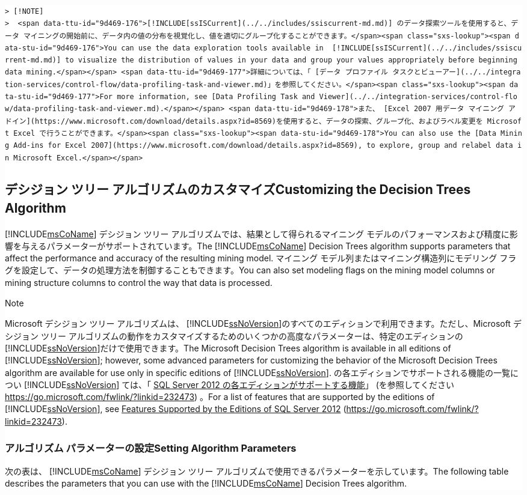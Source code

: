     > [!NOTE]  
    >  <span data-ttu-id="9d469-176">[!INCLUDE[ssISCurrent](../../includes/ssiscurrent-md.md)] のデータ探索ツールを使用すると、データ マイニングの開始前に、データ内の値の分布を視覚化し、値を適切にグループ化することができます。</span><span class="sxs-lookup"><span data-stu-id="9d469-176">You can use the data exploration tools available in  [!INCLUDE[ssISCurrent](../../includes/ssiscurrent-md.md)] to visualize the distribution of values in your data and group your values appropriately before beginning data mining.</span></span> <span data-ttu-id="9d469-177">詳細については、「 [データ プロファイル タスクとビューアー](../../integration-services/control-flow/data-profiling-task-and-viewer.md)」を参照してください。</span><span class="sxs-lookup"><span data-stu-id="9d469-177">For more information, see [Data Profiling Task and Viewer](../../integration-services/control-flow/data-profiling-task-and-viewer.md).</span></span> <span data-ttu-id="9d469-178">また、 [Excel 2007 用データ マイニング アドイン](https://www.microsoft.com/download/details.aspx?id=8569)を使用すると、データの探索、グループ化、およびラベル変更を Microsoft Excel で行うことができます。</span><span class="sxs-lookup"><span data-stu-id="9d469-178">You can also use the [Data Mining Add-ins for Excel 2007](https://www.microsoft.com/download/details.aspx?id=8569), to explore, group and relabel data in Microsoft Excel.</span></span>  
  
## <a name="customizing-the-decision-trees-algorithm"></a><span data-ttu-id="9d469-179">デシジョン ツリー アルゴリズムのカスタマイズ</span><span class="sxs-lookup"><span data-stu-id="9d469-179">Customizing the Decision Trees Algorithm</span></span>  
 <span data-ttu-id="9d469-180">[!INCLUDE[msCoName](../../includes/msconame-md.md)] デシジョン ツリー アルゴリズムでは、結果として得られるマイニング モデルのパフォーマンスおよび精度に影響を与えるパラメーターがサポートされています。</span><span class="sxs-lookup"><span data-stu-id="9d469-180">The [!INCLUDE[msCoName](../../includes/msconame-md.md)] Decision Trees algorithm supports parameters that affect the performance and accuracy of the resulting mining model.</span></span> <span data-ttu-id="9d469-181">マイニング モデル列またはマイニング構造列にモデリング フラグを設定して、データの処理方法を制御することもできます。</span><span class="sxs-lookup"><span data-stu-id="9d469-181">You can also set modeling flags on the mining model columns or mining structure columns to control the way that data is processed.</span></span>  
  
> [!NOTE]  
>  <span data-ttu-id="9d469-182">Microsoft デシジョン ツリー アルゴリズムは、 [!INCLUDE[ssNoVersion](../../includes/ssnoversion-md.md)]のすべてのエディションで利用できます。ただし、Microsoft デシジョン ツリー アルゴリズムの動作をカスタマイズするためのいくつかの高度なパラメーターは、特定のエディションの [!INCLUDE[ssNoVersion](../../includes/ssnoversion-md.md)]だけで使用できます。</span><span class="sxs-lookup"><span data-stu-id="9d469-182">The Microsoft Decision Trees algorithm is available in all editions of [!INCLUDE[ssNoVersion](../../includes/ssnoversion-md.md)]; however, some advanced parameters for customizing the behavior of the Microsoft Decision Trees algorithm are available for use only in specific editions of [!INCLUDE[ssNoVersion](../../includes/ssnoversion-md.md)].</span></span> <span data-ttu-id="9d469-183">の各エディションでサポートされる機能の一覧につい [!INCLUDE[ssNoVersion](../../includes/ssnoversion-md.md)] ては、「 [SQL Server 2012 の各エディションがサポートする機能](https://go.microsoft.com/fwlink/?linkid=232473)」 (を参照してください https://go.microsoft.com/fwlink/?linkid=232473) 。</span><span class="sxs-lookup"><span data-stu-id="9d469-183">For a list of features that are supported by the editions of [!INCLUDE[ssNoVersion](../../includes/ssnoversion-md.md)], see [Features Supported by the Editions of SQL Server 2012](https://go.microsoft.com/fwlink/?linkid=232473) (https://go.microsoft.com/fwlink/?linkid=232473).</span></span>  
  
### <a name="setting-algorithm-parameters"></a><span data-ttu-id="9d469-184">アルゴリズム パラメーターの設定</span><span class="sxs-lookup"><span data-stu-id="9d469-184">Setting Algorithm Parameters</span></span>  
 <span data-ttu-id="9d469-185">次の表は、 [!INCLUDE[msCoName](../../includes/msconame-md.md)] デシジョン ツリー アルゴリズムで使用できるパラメーターを示しています。</span><span class="sxs-lookup"><span data-stu-id="9d469-185">The following table describes the parameters that you can use with the [!INCLUDE[msCoName](../../includes/msconame-md.md)] Decision Trees algorithm.</span></span>  
  